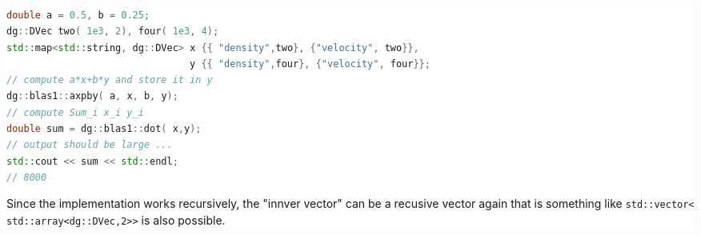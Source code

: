```cpp
double a = 0.5, b = 0.25;
dg::DVec two( 1e3, 2), four( 1e3, 4);
std::map<std::string, dg::DVec> x {{ "density",two}, {"velocity", two}},
                                y {{ "density",four}, {"velocity", four}};
// compute a*x+b*y and store it in y
dg::blas1::axpby( a, x, b, y);
// compute Sum_i x_i y_i
double sum = dg::blas1::dot( x,y);
// output should be large ...
std::cout << sum << std::endl;
// 8000
```

Since the implementation works recursively, the "innver vector" can be a recusive vector again that is something like  `std::vector<std::array<dg::DVec,2>>` is also possible.
